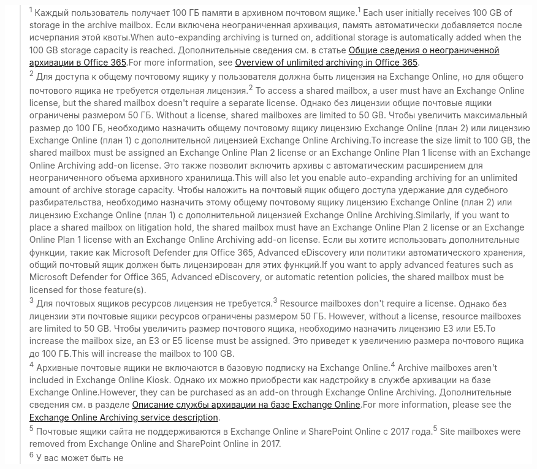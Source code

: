 > <span data-ttu-id="0df2a-264"><sup>1</sup> Каждый пользователь получает 100 ГБ памяти в архивном почтовом ящике.</span><span class="sxs-lookup"><span data-stu-id="0df2a-264"><sup>1</sup> Each user initially receives 100 GB of storage in the archive mailbox.</span></span> <span data-ttu-id="0df2a-265">Если включена неограниченная архивация, память автоматически добавляется после исчерпания этой квоты.</span><span class="sxs-lookup"><span data-stu-id="0df2a-265">When auto-expanding archiving is turned on, additional storage is automatically added when the 100 GB storage capacity is reached.</span></span> <span data-ttu-id="0df2a-266">Дополнительные сведения см. в статье [Общие сведения о неограниченной архивации в Office 365](https://go.microsoft.com/fwlink/?linkid=844060).</span><span class="sxs-lookup"><span data-stu-id="0df2a-266">For more information, see [Overview of unlimited archiving in Office 365](https://go.microsoft.com/fwlink/?linkid=844060).</span></span> <br/> <span data-ttu-id="0df2a-267"><sup>2</sup> Для доступа к общему почтовому ящику у пользователя должна быть лицензия на Exchange Online, но для общего почтового ящика не требуется отдельная лицензия.</span><span class="sxs-lookup"><span data-stu-id="0df2a-267"><sup>2</sup> To access a shared mailbox, a user must have an Exchange Online license, but the shared mailbox doesn't require a separate license.</span></span> <span data-ttu-id="0df2a-268">Однако без лицензии общие почтовые ящики ограничены размером 50 ГБ. </span><span class="sxs-lookup"><span data-stu-id="0df2a-268">Without a license, shared mailboxes are limited to 50 GB.</span></span> <span data-ttu-id="0df2a-269">Чтобы увеличить максимальный размер до 100 ГБ, необходимо назначить общему почтовому ящику лицензию Exchange Online (план 2) или лицензию Exchange Online (план 1) с дополнительной лицензией Exchange Online Archiving.</span><span class="sxs-lookup"><span data-stu-id="0df2a-269">To increase the size limit to 100 GB, the shared mailbox must be assigned an Exchange Online Plan 2 license or an Exchange Online Plan 1 license with an Exchange Online Archiving add-on license.</span></span> <span data-ttu-id="0df2a-270">Это также позволит включить архивы с автоматическим расширением для неограниченного объема архивного хранилища.</span><span class="sxs-lookup"><span data-stu-id="0df2a-270">This will also let you enable auto-expanding archiving for an unlimited amount of archive storage capacity.</span></span> <span data-ttu-id="0df2a-271">Чтобы наложить на почтовый ящик общего доступа удержание для судебного разбирательства, необходимо назначить этому общему почтовому ящику лицензию Exchange Online (план 2) или лицензию Exchange Online (план 1) с дополнительной лицензией Exchange Online Archiving.</span><span class="sxs-lookup"><span data-stu-id="0df2a-271">Similarly, if you want to place a shared mailbox on litigation hold, the shared mailbox must have an Exchange Online Plan 2 license or an Exchange Online Plan 1 license with an Exchange Online Archiving add-on license.</span></span> <span data-ttu-id="0df2a-272">Если вы хотите использовать дополнительные функции, такие как Microsoft Defender для Office 365, Advanced eDiscovery или политики автоматического хранения, общий почтовый ящик должен быть лицензирован для этих функций.</span><span class="sxs-lookup"><span data-stu-id="0df2a-272">If you want to apply advanced features such as Microsoft Defender for Office 365, Advanced eDiscovery, or automatic retention policies, the shared mailbox must be licensed for those feature(s).</span></span> <br/> <span data-ttu-id="0df2a-273"><sup>3</sup> Для почтовых ящиков ресурсов лицензия не требуется.</span><span class="sxs-lookup"><span data-stu-id="0df2a-273"><sup>3</sup> Resource mailboxes don't require a license.</span></span> <span data-ttu-id="0df2a-274">Однако без лицензии эти почтовые ящики ресурсов ограничены размером 50 ГБ. </span><span class="sxs-lookup"><span data-stu-id="0df2a-274">However, without a license, resource mailboxes are limited to 50 GB.</span></span> <span data-ttu-id="0df2a-275">Чтобы увеличить размер почтового ящика, необходимо назначить лицензию E3 или E5.</span><span class="sxs-lookup"><span data-stu-id="0df2a-275">To increase the mailbox size, an E3 or E5 license must be assigned.</span></span> <span data-ttu-id="0df2a-276">Это приведет к увеличению размера почтового ящика до 100 ГБ.</span><span class="sxs-lookup"><span data-stu-id="0df2a-276">This will increase the mailbox to 100 GB.</span></span> <br/> <span data-ttu-id="0df2a-277"><sup>4</sup> Архивные почтовые ящики не включаются в базовую подписку на Exchange Online.</span><span class="sxs-lookup"><span data-stu-id="0df2a-277"><sup>4</sup> Archive mailboxes aren't included in Exchange Online Kiosk.</span></span> <span data-ttu-id="0df2a-278">Однако их можно приобрести как надстройку в службе архивации на базе Exchange Online.</span><span class="sxs-lookup"><span data-stu-id="0df2a-278">However, they can be purchased as an add-on through Exchange Online Archiving.</span></span> <span data-ttu-id="0df2a-279">Дополнительные сведения см. в разделе [Описание службы архивации на базе Exchange Online](../exchange-online-archiving-service-description/exchange-online-archiving-service-description.md).</span><span class="sxs-lookup"><span data-stu-id="0df2a-279">For more information, please see the [Exchange Online Archiving service description](../exchange-online-archiving-service-description/exchange-online-archiving-service-description.md).</span></span> <br/> <span data-ttu-id="0df2a-280"><sup>5</sup> Почтовые ящики сайта не поддерживаются в Exchange Online и SharePoint Online с 2017 года.</span><span class="sxs-lookup"><span data-stu-id="0df2a-280"><sup>5</sup> Site mailboxes were removed from Exchange Online and SharePoint Online in 2017.</span></span> <br/> <span data-ttu-id="0df2a-281"><sup>6</sup> У вас может быть не